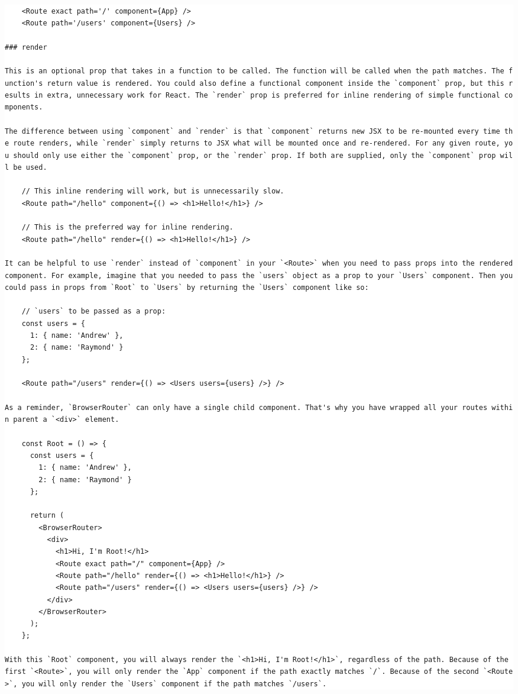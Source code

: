         <Route exact path='/' component={App} />
        <Route path='/users' component={Users} />

    ### render

    This is an optional prop that takes in a function to be called. The function will be called when the path matches. The function's return value is rendered. You could also define a functional component inside the `component` prop, but this results in extra, unnecessary work for React. The `render` prop is preferred for inline rendering of simple functional components.

    The difference between using `component` and `render` is that `component` returns new JSX to be re-mounted every time the route renders, while `render` simply returns to JSX what will be mounted once and re-rendered. For any given route, you should only use either the `component` prop, or the `render` prop. If both are supplied, only the `component` prop will be used.

        // This inline rendering will work, but is unnecessarily slow.
        <Route path="/hello" component={() => <h1>Hello!</h1>} />

        // This is the preferred way for inline rendering.
        <Route path="/hello" render={() => <h1>Hello!</h1>} />

    It can be helpful to use `render` instead of `component` in your `<Route>` when you need to pass props into the rendered component. For example, imagine that you needed to pass the `users` object as a prop to your `Users` component. Then you could pass in props from `Root` to `Users` by returning the `Users` component like so:

        // `users` to be passed as a prop:
        const users = {
          1: { name: 'Andrew' },
          2: { name: 'Raymond' }
        };

        <Route path="/users" render={() => <Users users={users} />} />

    As a reminder, `BrowserRouter` can only have a single child component. That's why you have wrapped all your routes within parent a `<div>` element.

        const Root = () => {
          const users = {
            1: { name: 'Andrew' },
            2: { name: 'Raymond' }
          };

          return (
            <BrowserRouter>
              <div>
                <h1>Hi, I'm Root!</h1>
                <Route exact path="/" component={App} />
                <Route path="/hello" render={() => <h1>Hello!</h1>} />
                <Route path="/users" render={() => <Users users={users} />} />
              </div>
            </BrowserRouter>
          );
        };

    With this `Root` component, you will always render the `<h1>Hi, I'm Root!</h1>`, regardless of the path. Because of the first `<Route>`, you will only render the `App` component if the path exactly matches `/`. Because of the second `<Route>`, you will only render the `Users` component if the path matches `/users`.
